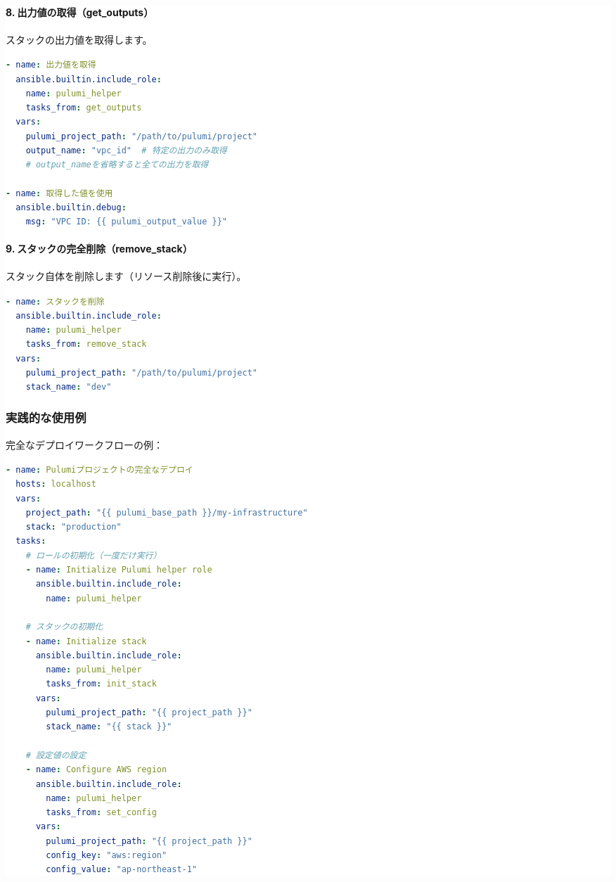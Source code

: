 #### 8. 出力値の取得（get_outputs）

スタックの出力値を取得します。

```yaml
- name: 出力値を取得
  ansible.builtin.include_role:
    name: pulumi_helper
    tasks_from: get_outputs
  vars:
    pulumi_project_path: "/path/to/pulumi/project"
    output_name: "vpc_id"  # 特定の出力のみ取得
    # output_nameを省略すると全ての出力を取得

- name: 取得した値を使用
  ansible.builtin.debug:
    msg: "VPC ID: {{ pulumi_output_value }}"
```

#### 9. スタックの完全削除（remove_stack）

スタック自体を削除します（リソース削除後に実行）。

```yaml
- name: スタックを削除
  ansible.builtin.include_role:
    name: pulumi_helper
    tasks_from: remove_stack
  vars:
    pulumi_project_path: "/path/to/pulumi/project"
    stack_name: "dev"
```

### 実践的な使用例

完全なデプロイワークフローの例：

```yaml
- name: Pulumiプロジェクトの完全なデプロイ
  hosts: localhost
  vars:
    project_path: "{{ pulumi_base_path }}/my-infrastructure"
    stack: "production"
  tasks:
    # ロールの初期化（一度だけ実行）
    - name: Initialize Pulumi helper role
      ansible.builtin.include_role:
        name: pulumi_helper

    # スタックの初期化
    - name: Initialize stack
      ansible.builtin.include_role:
        name: pulumi_helper
        tasks_from: init_stack
      vars:
        pulumi_project_path: "{{ project_path }}"
        stack_name: "{{ stack }}"

    # 設定値の設定
    - name: Configure AWS region
      ansible.builtin.include_role:
        name: pulumi_helper
        tasks_from: set_config
      vars:
        pulumi_project_path: "{{ project_path }}"
        config_key: "aws:region"
        config_value: "ap-northeast-1"
```